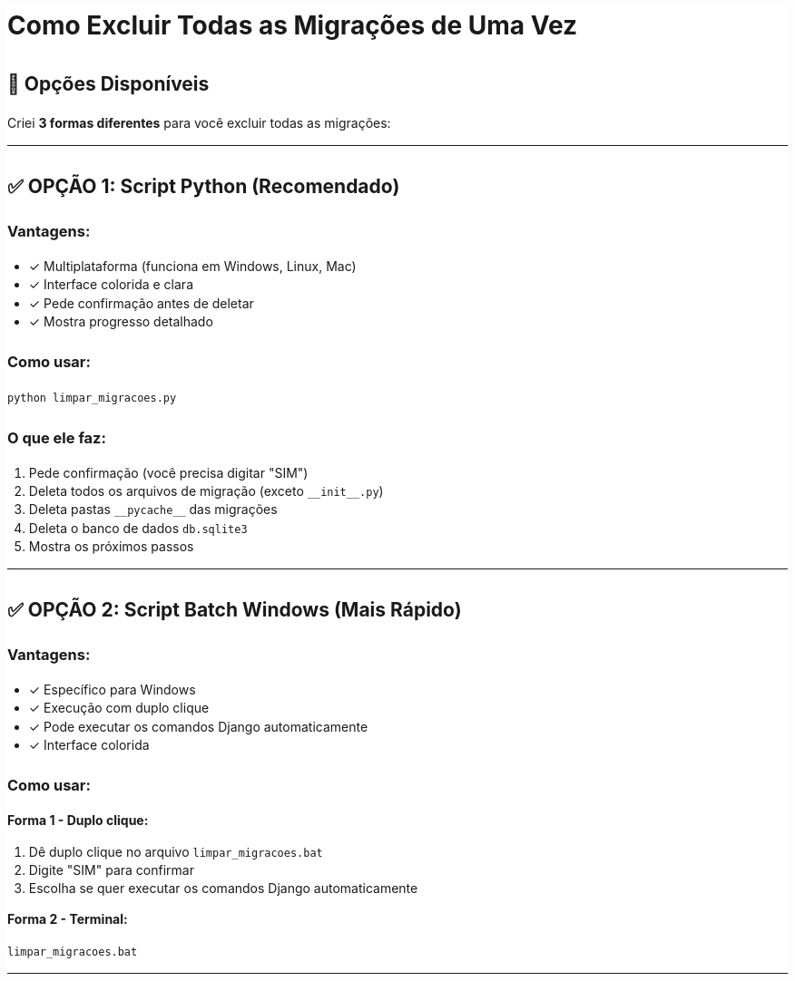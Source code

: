 # Como Excluir Todas as Migrações de Uma Vez

## 🎯 Opções Disponíveis

Criei **3 formas diferentes** para você excluir todas as migrações:

---

## ✅ **OPÇÃO 1: Script Python (Recomendado)**

### Vantagens:
- ✓ Multiplataforma (funciona em Windows, Linux, Mac)
- ✓ Interface colorida e clara
- ✓ Pede confirmação antes de deletar
- ✓ Mostra progresso detalhado

### Como usar:
```bash
python limpar_migracoes.py
```

### O que ele faz:
1. Pede confirmação (você precisa digitar "SIM")
2. Deleta todos os arquivos de migração (exceto `__init__.py`)
3. Deleta pastas `__pycache__` das migrações
4. Deleta o banco de dados `db.sqlite3`
5. Mostra os próximos passos

---

## ✅ **OPÇÃO 2: Script Batch Windows (Mais Rápido)**

### Vantagens:
- ✓ Específico para Windows
- ✓ Execução com duplo clique
- ✓ Pode executar os comandos Django automaticamente
- ✓ Interface colorida

### Como usar:

**Forma 1 - Duplo clique:**
1. Dê duplo clique no arquivo `limpar_migracoes.bat`
2. Digite "SIM" para confirmar
3. Escolha se quer executar os comandos Django automaticamente

**Forma 2 - Terminal:**
```cmd
limpar_migracoes.bat
```

---